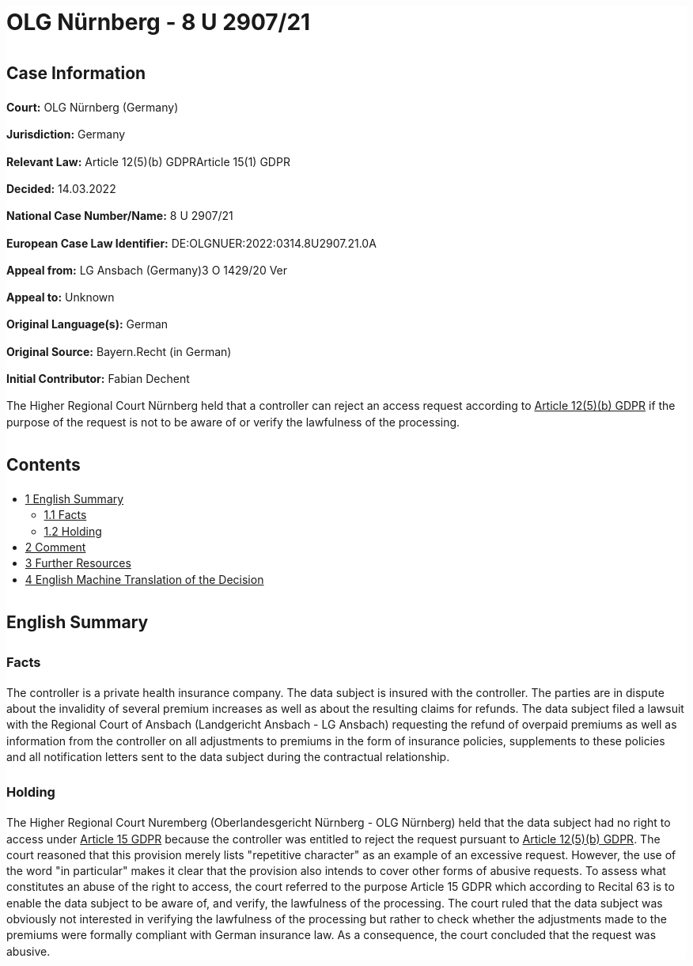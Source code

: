 # OLG Nürnberg - 8 U 2907/21

## Case Information

**Court:** OLG Nürnberg (Germany)

**Jurisdiction:** Germany

**Relevant Law:** Article 12(5)(b) GDPRArticle 15(1) GDPR

**Decided:** 14.03.2022

**National Case Number/Name:** 8 U 2907/21

**European Case Law Identifier:** DE:OLGNUER:2022:0314.8U2907.21.0A

**Appeal from:** LG Ansbach (Germany)3 O 1429/20 Ver

**Appeal to:** Unknown

**Original Language(s):** German

**Original Source:** Bayern.Recht (in German)

**Initial Contributor:** Fabian Dechent

The Higher Regional Court Nürnberg held that a controller can reject an access request according to [Article 12(5)(b) GDPR](/index.php?title=Article_12_GDPR#5b "Article 12 GDPR") if the purpose of the request is not to be aware of or verify the lawfulness of the processing.

## Contents

*   [1 English Summary](#English_Summary)
    *   [1.1 Facts](#Facts)
    *   [1.2 Holding](#Holding)
*   [2 Comment](#Comment)
*   [3 Further Resources](#Further_Resources)
*   [4 English Machine Translation of the Decision](#English_Machine_Translation_of_the_Decision)

## English Summary

### Facts

The controller is a private health insurance company. The data subject is insured with the controller. The parties are in dispute about the invalidity of several premium increases as well as about the resulting claims for refunds. The data subject filed a lawsuit with the Regional Court of Ansbach (Landgericht Ansbach - LG Ansbach) requesting the refund of overpaid premiums as well as information from the controller on all adjustments to premiums in the form of insurance policies, supplements to these policies and all notification letters sent to the data subject during the contractual relationship.

### Holding

The Higher Regional Court Nuremberg (Oberlandesgericht Nürnberg - OLG Nürnberg) held that the data subject had no right to access under [Article 15 GDPR](/index.php?title=Article_15_GDPR "Article 15 GDPR") because the controller was entitled to reject the request pursuant to [Article 12(5)(b) GDPR](/index.php?title=Article_12_GDPR#5b "Article 12 GDPR"). The court reasoned that this provision merely lists "repetitive character" as an example of an excessive request. However, the use of the word "in particular" makes it clear that the provision also intends to cover other forms of abusive requests. To assess what constitutes an abuse of the right to access, the court referred to the purpose Article 15 GDPR which according to Recital 63 is to enable the data subject to be aware of, and verify, the lawfulness of the processing. The court ruled that the data subject was obviously not interested in verifying the lawfulness of the processing but rather to check whether the adjustments made to the premiums were formally compliant with German insurance law. As a consequence, the court concluded that the request was abusive.
